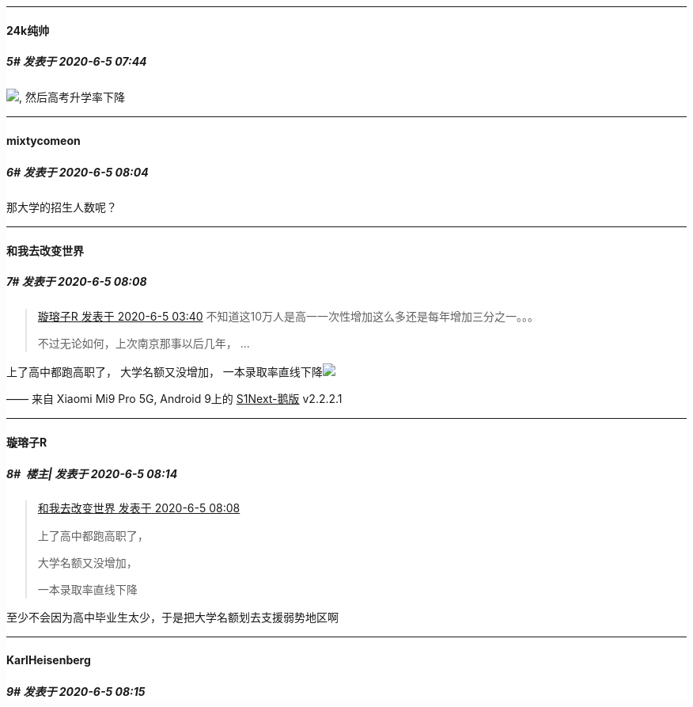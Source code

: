 -----

####  24k纯帅  
##### 5#       发表于 2020-6-5 07:44


<img src="https://static.saraba1st.com/image/smiley/face2017/067.png" referrerpolicy="no-referrer">, 然后高考升学率下降


-----

####  mixtycomeon  
##### 6#       发表于 2020-6-5 08:04


那大学的招生人数呢？


-----

####  和我去改变世界  
##### 7#       发表于 2020-6-5 08:08


<blockquote><a href="httphttps://bbs.saraba1st.com/2b/forum.php?mod=redirect&amp;goto=findpost&amp;pid=47682186&amp;ptid=1939681" target="_blank">璇瑢子R 发表于 2020-6-5 03:40</a>
不知道这10万人是高一一次性增加这么多还是每年增加三分之一。。。


不过无论如何，上次南京那事以后几年， ...</blockquote>
上了高中都跑高职了，
大学名额又没增加，
一本录取率直线下降<img src="https://static.saraba1st.com/image/smiley/face2017/037.png" referrerpolicy="no-referrer">

—— 来自 Xiaomi Mi9 Pro 5G, Android 9上的 [S1Next-鹅版](https://github.com/ykrank/S1-Next/releases) v2.2.2.1


-----

####  璇瑢子R  
##### 8#         楼主| 发表于 2020-6-5 08:14


<blockquote><a href="httphttps://bbs.saraba1st.com/2b/forum.php?mod=redirect&amp;goto=findpost&amp;pid=47682704&amp;ptid=1939681" target="_blank">和我去改变世界 发表于 2020-6-5 08:08</a>

上了高中都跑高职了，

大学名额又没增加，

一本录取率直线下降</blockquote>
至少不会因为高中毕业生太少，于是把大学名额划去支援弱势地区啊


-----

####  KarlHeisenberg  
##### 9#       发表于 2020-6-5 08:15
